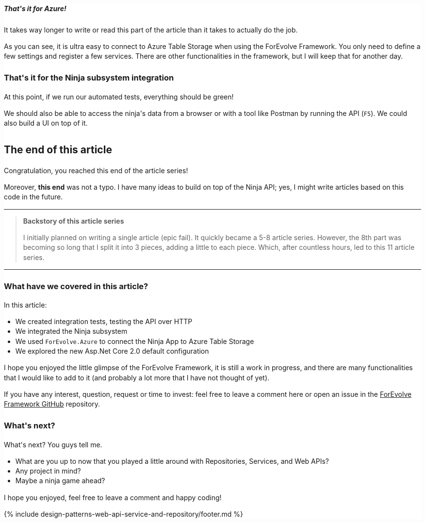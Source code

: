 
##### That's it for Azure!
It takes way longer to write or read this part of the article than it takes to actually do the job.

As you can see, it is ultra easy to connect to Azure Table Storage when using the ForEvolve Framework.
You only need to define a few settings and register a few services.
There are other functionalities in the framework, but I will keep that for another day.

### That's it for the Ninja subsystem integration
At this point, if we run our automated tests, everything should be green!

We should also be able to access the ninja's data from a browser or with a tool like Postman by running the API (`F5`).
We could also build a UI on top of it.

## The end of this article
Congratulation, you reached this end of the article series!

Moreover, **this end** was not a typo.
I have many ideas to build on top of the Ninja API; yes, I might write articles based on this code in the future.

---

> **Backstory of this article series**
> 
> I initially planned on writing a single article (epic fail).
> It quickly became a 5-8 article series.
> However, the 8th part was becoming so long that I split it into 3 pieces, adding a little to each piece.
> Which, after countless hours, led to this 11 article series.

---

### What have we covered in this article?
In this article:

- We created integration tests, testing the API over HTTP
- We integrated the Ninja subsystem
- We used `ForEvolve.Azure` to connect the Ninja App to Azure Table Storage
- We explored the new Asp.Net Core 2.0 default configuration

I hope you enjoyed the little glimpse of the ForEvolve Framework, it is still a work in progress, and there are many functionalities that I would like to add to it (and probably a lot more that I have not thought of yet).

If you have any interest, question, request or time to invest: feel free to leave a comment here or open an issue in the [ForEvolve Framework GitHub](https://github.com/ForEvolve/ForEvolve-Framework) repository.

### What's next?
What's next?
You guys tell me.

- What are you up to now that you played a little around with Repositories, Services, and Web APIs?
- Any project in mind?
- Maybe a ninja game ahead?

I hope you enjoyed, feel free to leave a comment and happy coding!

{% include design-patterns-web-api-service-and-repository/footer.md %}
